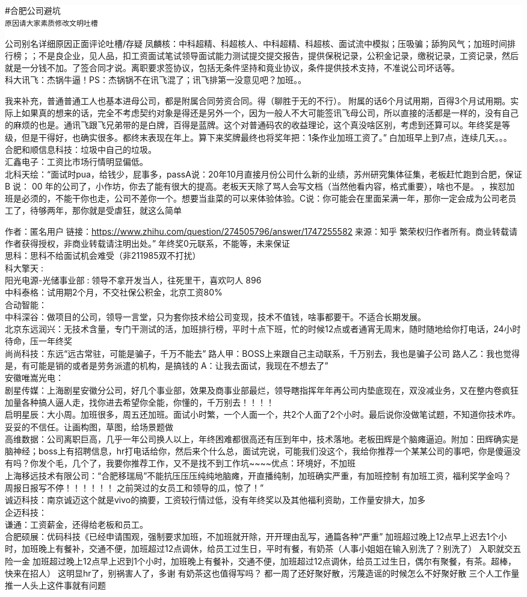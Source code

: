 #合肥公司避坑			
``
原因请大家素质修改文明吐槽
``

公司别名详细原因正面评论吐槽/存疑
凤麟核：中科超精、科超核人、中科超精、科超核、面试流中模拟；压吸骗；舔狗风气；加班时间排行榜；；不是良企业，见人品，扣工资面试笔试领导面试能力测试提交提交报告，提供保税记录，公积金记录，缴税记录，工资记录，然后就是一分钱不加。了签合同才说。离职要求签协议，包括无条件坚持和竟业协议，条件提供技术支持，不准说公司坏话等。		
科大讯飞：杰锅牛逼！PS：杰锅锅不在讯飞混了；讯飞排第一没意见吧？加班。。

我来补充，普通普通工人也基本进母公司，都是附属合同劳资合同。得（聊胜于无的不行）。 附属的话6个月试用期，百得3个月试用期。实际上如果真的想来的话，完全不考虑契约对象是得还是另外一个，因为一般人不大可能签讯飞母公司，所以直接的活都是一样的，没有自己的麻烦的也是。通讯飞跟飞兄弟带的是白牌，百得是蓝牌。这个对普通码农的收益理论，这个真没啥区别，考虑到还算可以。年终奖是等级，但是干得好，也确实很多。都终末表现在年上。算下来奖牌最终也将奖年把：1条作业加班工资了。” 白加班早上到7点，连续几天。。。
合肥和顺信息科技：垃圾中自己的垃圾。			
汇鑫电子：工资比市场行情明显偏低。			
北科天绘：“面试时pua，给钱少，屁事多，passA说：20年10月直接月份公司什么新的业绩，苏州研究集体征集，老板赶忙跑到合肥，保证B 说： 00 年的公司了，小作坊，你去了能有很大的提高。老板天天除了骂人会写文档（当然他看内容，格式重要），啥也不是。 ，挨怼加班是必须的，不能干你也走，公司不差你一个。想要当韭菜的可以来体验体验。C说：你可能会在里面呆满一年，那你一定会成为公司老员工了，待够两年，那你就是受虐狂，就这么简单

作者：匿名用户
链接：https://www.zhihu.com/question/274505796/answer/1747255582
来源：知乎
繁荣权归作者所有。商业转载请作者获得授权，非商业转载请注明出处。” 年终奖0元联系，不能等，未来保证		
思科：思科不给面试机会难受（非211985双不打扰） 			
科大擎天 :					
阳光电源-光储事业部 : 领导不拿开发当人，往死里干，喜欢叼人 896			
中科泰格：试用期2个月，不交社保公积金，北京工资80%			
合动智能：					
中科深谷：做项目的公司，领导一言堂，只为套你技术给公司变现，技术不值钱，啥事都要干。不适合长期发展。			
北京东远润兴：无技术含量​​，专门干测试的活，加班排行榜，平时十点下班，忙的时候12点或者通宵无周末，随时随地给你打电话，24小时待命，压一年终奖			
尚尚科技：东远“远古常驻，可能是骗子，千万不能去” 
路人甲：BOSS上来跟自己主动联系，千万别去，我也是骗子公司 
路人乙：我也觉得是，有可能是销的或者是劳务派遣的机构，是搞钱的
A：让我去面试，我现在不想去了”			
安徽唯嵩光电：					
剧星传媒：上海剧星安徽分公司，好几个事业部，效果及商事业部最烂，领导瞎指挥年年再公司内垫底现在，双没减业务，又在整内卷疯狂加量各种搞人逼人走，找你进去希望你全能，你懂的，千万别去！！！！			
启明星辰：大小周。加班很多，周五还加班。面试小时繁，一个人面一个，共2个人面了2个小时。最后说你没做笔试题，不知道你技术咋。妥妥的不信任。让画构图，草图，给场景题做			
高维数据：公司离职巨高，几乎一年公司换人以上，年终困难都很高还有压到年中，技术落地。老板田辉是个脑瘫逼迫。附加：田辉确实是脑神经；boss上有招聘信息，hr打电话给你，然后来个什么总，面试完说，可能我们没这个，我给你推荐一个某某公司的事吧，你是傻逼没有吗？你发个毛，几个了，我要你推荐工作，又不是找不到工作坑~~~~优点：环境好，不加班		
上海移远技术有限公司：“合肥移瑞局”不能抗压压压纯纯地脑瘫，开直播纯制，加班确实严重，有加班控制
有加班工资，福利奖学金吗？
周报日报写不停！！！！！！
之前哭过的女员工和领导的瓜，惊了！”			
诚迈科技：南京诚迈这个就是vivo的摘要，工资较行情过低，没有年终奖以及其他福利资助，工作量安排大，加多			
企迈科技：					
谦通：工资薪金，还得给老板和员工。			
合肥硕展：优码科技《已经申请围观，强制要求加班，不加班就开除，开开理由乱写，通篇各种“严重”
加班超过晚上12点早上迟去1个小时，加班晚上有餐补，交通不便，加班超过12点调休，给员工过生日，平时有餐，有奶茶（人事小姐姐在输入别洗了？别洗了）
入职就交五险一金
加班超过晚上12点早上迟到1个小时，加班晚上有餐补，交通不便，加班超过12点调休，给员工过生日，偶尔有聚餐，有茶。超棒，快来在招人）
这明显hr了，别祸害人了，多谢
有奶茶这也值得写吗？
都一周了还好聚好散，污蔑造谣的时候怎么不好聚好散
三个人工作量推一人头上这件事就有问题

